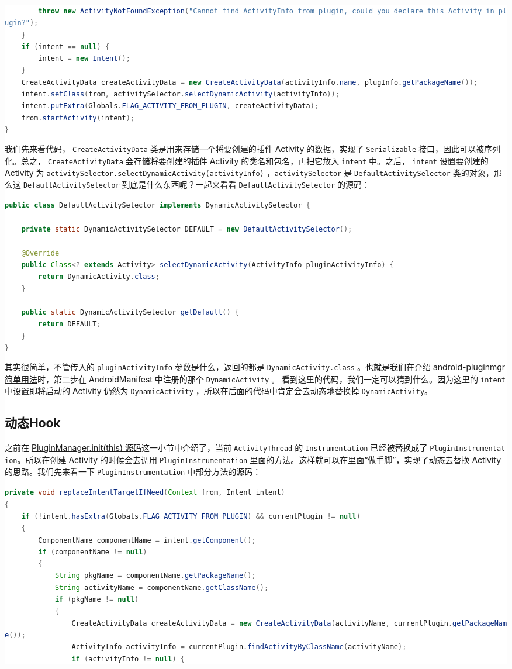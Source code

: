 ``` java
        throw new ActivityNotFoundException("Cannot find ActivityInfo from plugin, could you declare this Activity in plugin?");
    }
    if (intent == null) {
        intent = new Intent();
    }
    CreateActivityData createActivityData = new CreateActivityData(activityInfo.name, plugInfo.getPackageName());
    intent.setClass(from, activitySelector.selectDynamicActivity(activityInfo));
    intent.putExtra(Globals.FLAG_ACTIVITY_FROM_PLUGIN, createActivityData);
    from.startActivity(intent);
}
```

我们先来看代码， `CreateActivityData` 类是用来存储一个将要创建的插件 Activity 的数据，实现了 `Serializable` 接口，因此可以被序列化。总之， `CreateActivityData` 会存储将要创建的插件 Activity 的类名和包名，再把它放入 `intent` 中。之后， `intent` 设置要创建的 Activity 为 `activitySelector.selectDynamicActivity(activityInfo)` ，`activitySelector` 是 `DefaultActivitySelector` 类的对象，那么这 `DefaultActivitySelector` 到底是什么东西呢？一起来看看 `DefaultActivitySelector` 的源码：

``` java
public class DefaultActivitySelector implements DynamicActivitySelector {

    private static DynamicActivitySelector DEFAULT = new DefaultActivitySelector();

    @Override
    public Class<? extends Activity> selectDynamicActivity(ActivityInfo pluginActivityInfo) {
        return DynamicActivity.class;
    }

    public static DynamicActivitySelector getDefault() {
        return DEFAULT;
    }
}
```

其实很简单，不管传入的 `pluginActivityInfo` 参数是什么，返回的都是 `DynamicActivity.class` 。也就是我们在介绍[ android-pluginmgr 简单用法](/2016/10/02/%E6%8F%92%E4%BB%B6%E5%8C%96%E6%A1%86%E6%9E%B6android-pluginmgr%E5%85%A8%E8%A7%A3%E6%9E%90/#android-pluginmgr_u7684_u7B80_u5355_u7528_u6CD5)时，第二步在 AndroidManifest 中注册的那个 `DynamicActivity` 。
看到这里的代码，我们一定可以猜到什么。因为这里的 `intent` 中设置即将启动的 Activity 仍然为 `DynamicActivity` ，所以在后面的代码中肯定会去动态地替换掉 `DynamicActivity`。

动态Hook
---------
之前在 [PluginManager.init(this) 源码](/2016/10/02/%E6%8F%92%E4%BB%B6%E5%8C%96%E6%A1%86%E6%9E%B6android-pluginmgr%E5%85%A8%E8%A7%A3%E6%9E%90/#PluginManager-init_28this_29_u6E90_u7801)这一小节中介绍了，当前 `ActivityThread` 的 `Instrumentation` 已经被替换成了 `PluginInstrumentation`。所以在创建 Activity 的时候会去调用 `PluginInstrumentation` 里面的方法。这样就可以在里面“做手脚”，实现了动态去替换 Activity 的思路。我们先来看一下 `PluginInstrumentation` 中部分方法的源码：

``` java
private void replaceIntentTargetIfNeed(Context from, Intent intent)
{
    if (!intent.hasExtra(Globals.FLAG_ACTIVITY_FROM_PLUGIN) && currentPlugin != null)
	{
        ComponentName componentName = intent.getComponent();
        if (componentName != null)
		{
            String pkgName = componentName.getPackageName();
            String activityName = componentName.getClassName();
            if (pkgName != null)
			{
                CreateActivityData createActivityData = new CreateActivityData(activityName, currentPlugin.getPackageName());
                ActivityInfo activityInfo = currentPlugin.findActivityByClassName(activityName);
                if (activityInfo != null) {
```